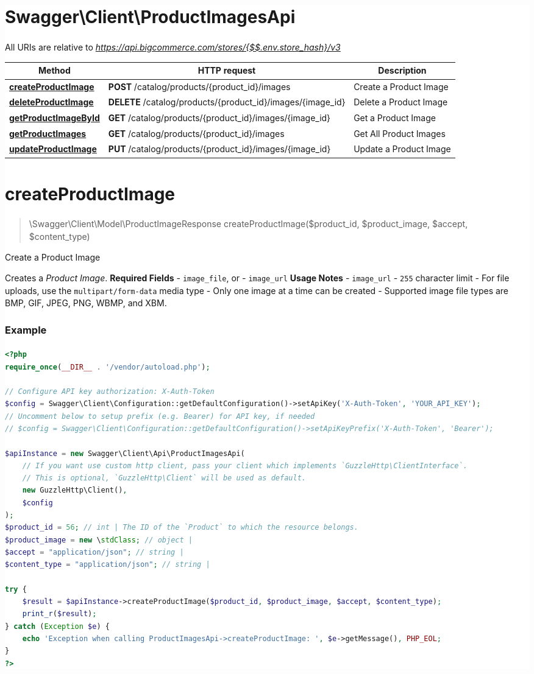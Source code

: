 # Swagger\Client\ProductImagesApi

All URIs are relative to *https://api.bigcommerce.com/stores/{$$.env.store_hash}/v3*

Method | HTTP request | Description
------------- | ------------- | -------------
[**createProductImage**](ProductImagesApi.md#createProductImage) | **POST** /catalog/products/{product_id}/images | Create a Product Image
[**deleteProductImage**](ProductImagesApi.md#deleteProductImage) | **DELETE** /catalog/products/{product_id}/images/{image_id} | Delete a Product Image
[**getProductImageById**](ProductImagesApi.md#getProductImageById) | **GET** /catalog/products/{product_id}/images/{image_id} | Get a Product Image
[**getProductImages**](ProductImagesApi.md#getProductImages) | **GET** /catalog/products/{product_id}/images | Get All Product Images
[**updateProductImage**](ProductImagesApi.md#updateProductImage) | **PUT** /catalog/products/{product_id}/images/{image_id} | Update a Product Image


# **createProductImage**
> \Swagger\Client\Model\ProductImageResponse createProductImage($product_id, $product_image, $accept, $content_type)

Create a Product Image

Creates a *Product Image*.   **Required Fields** - `image_file`, or - `image_url`  **Usage Notes** - `image_url` - `255` character limit - For file uploads, use the `multipart/form-data` media type - Only one image at a time can be created - Supported image file types are BMP, GIF, JPEG, PNG, WBMP, and XBM.

### Example
```php
<?php
require_once(__DIR__ . '/vendor/autoload.php');

// Configure API key authorization: X-Auth-Token
$config = Swagger\Client\Configuration::getDefaultConfiguration()->setApiKey('X-Auth-Token', 'YOUR_API_KEY');
// Uncomment below to setup prefix (e.g. Bearer) for API key, if needed
// $config = Swagger\Client\Configuration::getDefaultConfiguration()->setApiKeyPrefix('X-Auth-Token', 'Bearer');

$apiInstance = new Swagger\Client\Api\ProductImagesApi(
    // If you want use custom http client, pass your client which implements `GuzzleHttp\ClientInterface`.
    // This is optional, `GuzzleHttp\Client` will be used as default.
    new GuzzleHttp\Client(),
    $config
);
$product_id = 56; // int | The ID of the `Product` to which the resource belongs.
$product_image = new \stdClass; // object | 
$accept = "application/json"; // string | 
$content_type = "application/json"; // string | 

try {
    $result = $apiInstance->createProductImage($product_id, $product_image, $accept, $content_type);
    print_r($result);
} catch (Exception $e) {
    echo 'Exception when calling ProductImagesApi->createProductImage: ', $e->getMessage(), PHP_EOL;
}
?>
```
